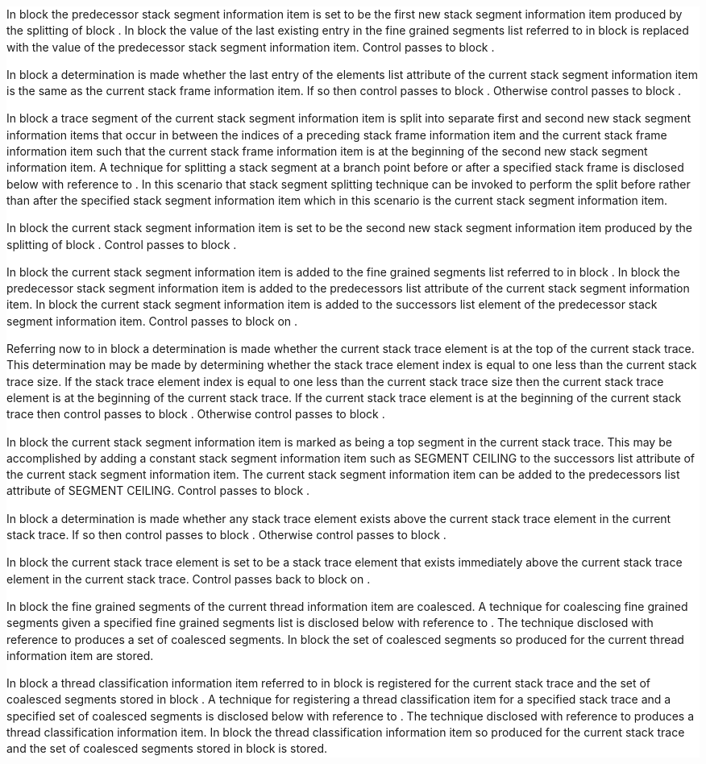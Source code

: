 In block the predecessor stack segment information item is set to be the first new stack segment information item produced by the splitting of block . In block the value of the last existing entry in the fine grained segments list referred to in block is replaced with the value of the predecessor stack segment information item. Control passes to block .

In block a determination is made whether the last entry of the elements list attribute of the current stack segment information item is the same as the current stack frame information item. If so then control passes to block . Otherwise control passes to block .

In block a trace segment of the current stack segment information item is split into separate first and second new stack segment information items that occur in between the indices of a preceding stack frame information item and the current stack frame information item such that the current stack frame information item is at the beginning of the second new stack segment information item. A technique for splitting a stack segment at a branch point before or after a specified stack frame is disclosed below with reference to . In this scenario that stack segment splitting technique can be invoked to perform the split before rather than after the specified stack segment information item which in this scenario is the current stack segment information item.

In block the current stack segment information item is set to be the second new stack segment information item produced by the splitting of block . Control passes to block .

In block the current stack segment information item is added to the fine grained segments list referred to in block . In block the predecessor stack segment information item is added to the predecessors list attribute of the current stack segment information item. In block the current stack segment information item is added to the successors list element of the predecessor stack segment information item. Control passes to block on .

Referring now to in block a determination is made whether the current stack trace element is at the top of the current stack trace. This determination may be made by determining whether the stack trace element index is equal to one less than the current stack trace size. If the stack trace element index is equal to one less than the current stack trace size then the current stack trace element is at the beginning of the current stack trace. If the current stack trace element is at the beginning of the current stack trace then control passes to block . Otherwise control passes to block .

In block the current stack segment information item is marked as being a top segment in the current stack trace. This may be accomplished by adding a constant stack segment information item such as SEGMENT CEILING to the successors list attribute of the current stack segment information item. The current stack segment information item can be added to the predecessors list attribute of SEGMENT CEILING. Control passes to block .

In block a determination is made whether any stack trace element exists above the current stack trace element in the current stack trace. If so then control passes to block . Otherwise control passes to block .

In block the current stack trace element is set to be a stack trace element that exists immediately above the current stack trace element in the current stack trace. Control passes back to block on .

In block the fine grained segments of the current thread information item are coalesced. A technique for coalescing fine grained segments given a specified fine grained segments list is disclosed below with reference to . The technique disclosed with reference to produces a set of coalesced segments. In block the set of coalesced segments so produced for the current thread information item are stored.

In block a thread classification information item referred to in block is registered for the current stack trace and the set of coalesced segments stored in block . A technique for registering a thread classification item for a specified stack trace and a specified set of coalesced segments is disclosed below with reference to . The technique disclosed with reference to produces a thread classification information item. In block the thread classification information item so produced for the current stack trace and the set of coalesced segments stored in block is stored.
